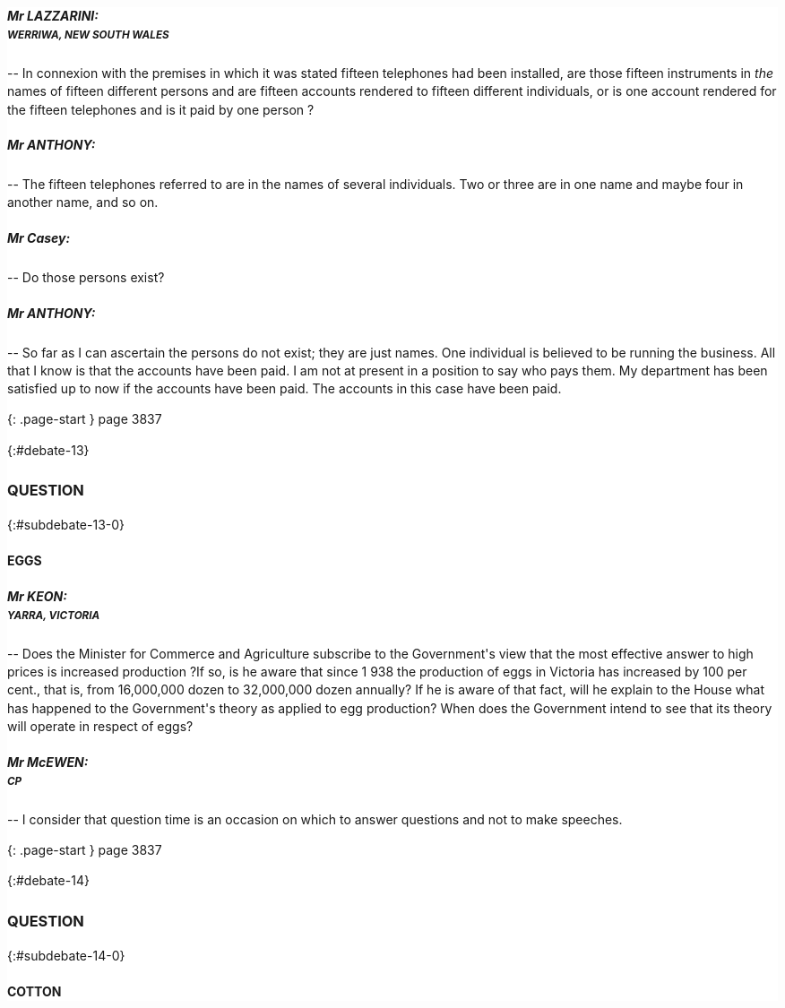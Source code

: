 ##### Mr LAZZARINI:<br><small class="text-muted">WERRIWA, NEW SOUTH WALES</small>

-- In connexion with the premises in which it was stated fifteen telephones had been installed, are those fifteen instruments in  *the*  names of fifteen different persons and are fifteen accounts rendered to fifteen different individuals, or is one account rendered for the fifteen telephones and is it paid by one person ? 

##### Mr ANTHONY:

-- The fifteen telephones referred to are in the names of several individuals. Two or three are in one name and maybe four in another name, and so on. 

##### Mr Casey:

--  Do those persons exist? 

##### Mr ANTHONY:

-- So far as I can ascertain the persons do not exist; they are just names. One individual is believed to be running the business. All that I know is that the accounts have been paid. I am not at present in a position to say who pays them. My department has been satisfied up to now if the accounts have been paid. The accounts in this case have been paid. 

{: .page-start }
page 3837

{:#debate-13}
### QUESTION

{:#subdebate-13-0}
#### EGGS

##### Mr KEON:<br><small class="text-muted">YARRA, VICTORIA</small>

-- Does the Minister for Commerce and Agriculture subscribe to the Government's view that the most effective answer to high prices is increased production ?If so, is he aware that since 1 938 the production of eggs in Victoria has increased by 100 per cent., that is, from 16,000,000 dozen to 32,000,000 dozen annually? If he is aware of that fact, will he explain to the House what has happened to the Government's theory as applied to egg production? When does the Government intend to see that its theory will operate in respect of eggs? 

##### Mr McEWEN:<br><small class="text-muted">CP</small>

-- I consider that question time is an occasion on which to answer questions and not to make speeches. 

{: .page-start }
page 3837

{:#debate-14}
### QUESTION

{:#subdebate-14-0}
#### COTTON
